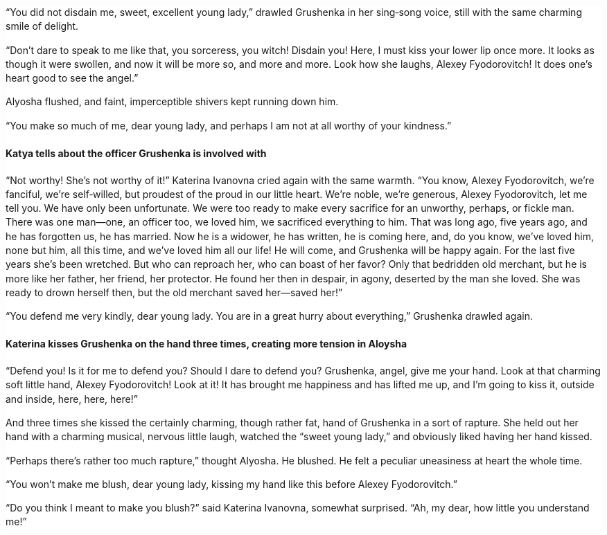 “You did not disdain me, sweet, excellent young lady,” drawled Grushenka
in her sing‐song voice, still with the same charming smile of delight.

“Don’t dare to speak to me like that, you sorceress, you witch! Disdain
you! Here, I must kiss your lower lip once more. It looks as though it
were swollen, and now it will be more so, and more and more. Look how she
laughs, Alexey Fyodorovitch! It does one’s heart good to see the angel.”

Alyosha flushed, and faint, imperceptible shivers kept running down him.

“You make so much of me, dear young lady, and perhaps I am not at all
worthy of your kindness.”

#### Katya tells about the officer Grushenka is involved with
“Not worthy! She’s not worthy of it!” Katerina Ivanovna cried again with
the same warmth. “You know, Alexey Fyodorovitch, we’re fanciful, we’re
self‐willed, but proudest of the proud in our little heart. We’re noble,
we’re generous, Alexey Fyodorovitch, let me tell you. We have only been
unfortunate. We were too ready to make every sacrifice for an unworthy,
perhaps, or fickle man. There was one man—one, an officer too, we loved
him, we sacrificed everything to him. That was long ago, five years ago,
and he has forgotten us, he has married. Now he is a widower, he has
written, he is coming here, and, do you know, we’ve loved him, none but
him, all this time, and we’ve loved him all our life! He will come, and
Grushenka will be happy again. For the last five years she’s been
wretched. But who can reproach her, who can boast of her favor? Only that
bedridden old merchant, but he is more like her father, her friend, her
protector. He found her then in despair, in agony, deserted by the man she
loved. She was ready to drown herself then, but the old merchant saved
her—saved her!”

“You defend me very kindly, dear young lady. You are in a great hurry
about everything,” Grushenka drawled again.

#### Katerina kisses Grushenka on the hand three times, creating more tension in Aloysha
“Defend you! Is it for me to defend you? Should I dare to defend you?
Grushenka, angel, give me your hand. Look at that charming soft little
hand, Alexey Fyodorovitch! Look at it! It has brought me happiness and has
lifted me up, and I’m going to kiss it, outside and inside, here, here,
here!”

And three times she kissed the certainly charming, though rather fat, hand
of Grushenka in a sort of rapture. She held out her hand with a charming
musical, nervous little laugh, watched the “sweet young lady,” and
obviously liked having her hand kissed.

“Perhaps there’s rather too much rapture,” thought Alyosha. He blushed. He
felt a peculiar uneasiness at heart the whole time.

“You won’t make me blush, dear young lady, kissing my hand like this
before Alexey Fyodorovitch.”

“Do you think I meant to make you blush?” said Katerina Ivanovna, somewhat
surprised. “Ah, my dear, how little you understand me!”
